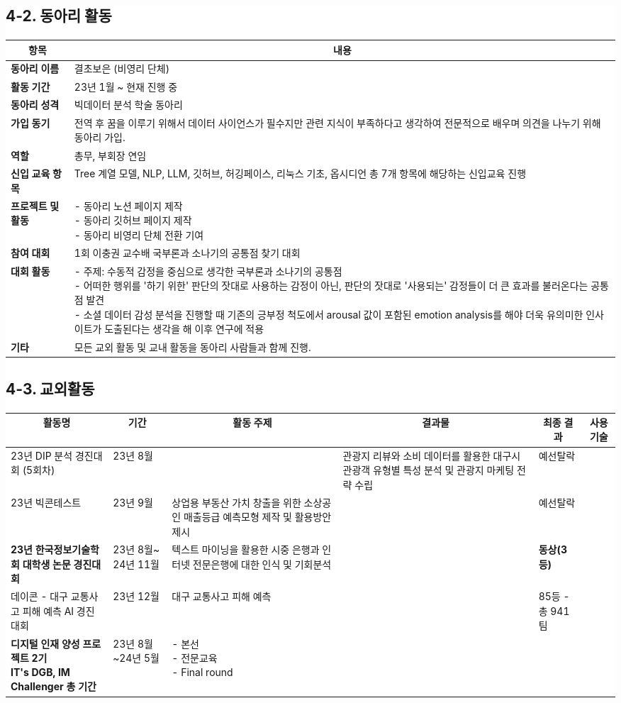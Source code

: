 ## 4-2. 동아리 활동

| 항목            | 내용                                                                                                                                                                                                                                       |
| ------------- | ---------------------------------------------------------------------------------------------------------------------------------------------------------------------------------------------------------------------------------------- |
| **동아리 이름**    | 결초보은 (비영리 단체)                                                                                                                                                                                                                            |
| **활동 기간**     | 23년 1월 ~ 현재 진행 중                                                                                                                                                                                                                         |
| **동아리 성격**    | 빅데이터 분석 학술 동아리                                                                                                                                                                                                                           |
| **가입 동기**     | 전역 후 꿈을 이루기 위해서 데이터 사이언스가 필수지만 관련 지식이 부족하다고 생각하여 전문적으로 배우며 의견을 나누기 위해 동아리 가입.                                                                                                                                                            |
| **역할**        | 총무, 부회장 연임                                                                                                                                                                                                                               |
| **신입 교육 항목**  | Tree 계열 모델, NLP, LLM, 깃허브, 허깅페이스, 리눅스 기초, 옵시디언 총 7개 항목에 해당하는 신입교육 진행                                                                                                                                                                     |
| **프로젝트 및 활동** | - 동아리 노션 페이지 제작 <br>- 동아리 깃허브 페이지 제작 <br>- 동아리 비영리 단체 전환 기여                                                                                                                                                                              |
| **참여 대회**     | 1회 이충권 교수배 국부론과 소나기의 공통점 찾기 대회                                                                                                                                                                                                           |
| **대회 활동**     | - 주제: 수동적 감정을 중심으로 생각한 국부론과 소나기의 공통점<br> - 어떠한 행위를 '하기 위한' 판단의 잣대로 사용하는 감정이 아닌, 판단의 잣대로 '사용되는' 감정들이 더 큰 효과를 불러온다는 공통점 발견 <br> - 소셜 데이터 감성 분석을 진행할 때 기존의 긍부정 척도에서 arousal 값이 포함된 emotion analysis를 해야 더욱 유의미한 인사이트가 도출된다는 생각을 해 이후 연구에 적용 |
| **기타**        | 모든 교외 활동 및 교내 활동을 동아리 사람들과 함께 진행.                                                                                                                                                                                                        |
## 4-3. 교외활동

| 활동명                                                   | 기간               | 활동 주제                                                                                                                                                                                     | 결과물                                                   | 최종 결과                             | 사용 기술                                   |
| ----------------------------------------------------- | ---------------- | ----------------------------------------------------------------------------------------------------------------------------------------------------------------------------------------- | ----------------------------------------------------- | --------------------------------- | --------------------------------------- |
| 23년 DIP 분석 경진대회 (5회차)                                 | 23년 8월           |                                                                                                                                                                                           | 관광지 리뷰와 소비 데이터를 활용한 대구시 관광객 유형별 특성 분석 및 관광지 마케팅 전략 수립 | 예선탈락                              |                                         |
| 23년 빅콘테스트                                             | 23년 9월           | 상업용 부동산 가치 창출을 위한 소상공인 매출등급 예측모형 제작 및 활용방안 제시                                                                                                                                             |                                                       | 예선탈락                              |                                         |
| **23년 한국정보기술학회 대학생 논문 경진대회**                          | 23년 8월~ 24년 11월  | 텍스트 마이닝을 활용한 시중 은행과 인터넷 전문은행에 대한 인식 및 기회분석                                                                                                                                                |                                                       | **동상(3등)**                        |                                         |
| 데이콘 - 대구 교통사고 피해 예측 AI 경진대회                           | 23년 12월          | 대구 교통사고 피해 예측                                                                                                                                                                             |                                                       | 85등 - 총 941팀                      |                                         |
| **디지털 인재 양성 프로젝트 2기<br>IT's DGB, IM Challenger 총 기간** | 23년 8월~24년 5월    | - 본선<br>- 전문교육<br>- Final round                                                                                                                                                           |                                                       |                                   |                                         |